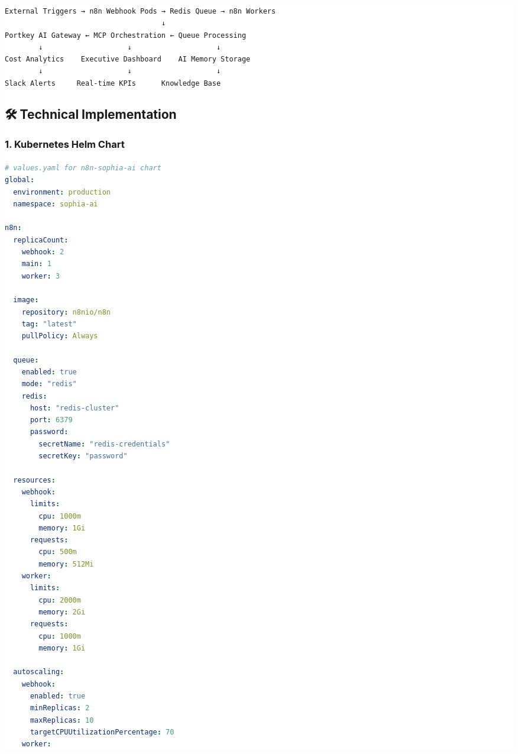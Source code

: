 ```
External Triggers → n8n Webhook Pods → Redis Queue → n8n Workers
                                     ↓
Portkey AI Gateway ← MCP Orchestration ← Queue Processing
        ↓                    ↓                    ↓
Cost Analytics    Executive Dashboard    AI Memory Storage
        ↓                    ↓                    ↓
Slack Alerts     Real-time KPIs      Knowledge Base
```

## 🛠️ Technical Implementation

### 1. Kubernetes Helm Chart

```yaml
# values.yaml for n8n-sophia-ai chart
global:
  environment: production
  namespace: sophia-ai

n8n:
  replicaCount:
    webhook: 2
    main: 1
    worker: 3
  
  image:
    repository: n8nio/n8n
    tag: "latest"
    pullPolicy: Always
  
  queue:
    enabled: true
    mode: "redis"
    redis:
      host: "redis-cluster"
      port: 6379
      password: 
        secretName: "redis-credentials"
        secretKey: "password"
  
  resources:
    webhook:
      limits:
        cpu: 1000m
        memory: 1Gi
      requests:
        cpu: 500m
        memory: 512Mi
    worker:
      limits:
        cpu: 2000m
        memory: 2Gi
      requests:
        cpu: 1000m
        memory: 1Gi

  autoscaling:
    webhook:
      enabled: true
      minReplicas: 2
      maxReplicas: 10
      targetCPUUtilizationPercentage: 70
    worker:
```